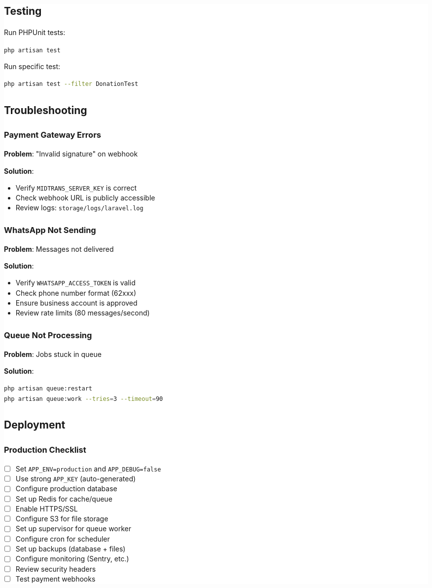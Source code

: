 ## Testing

Run PHPUnit tests:

```bash
php artisan test
```

Run specific test:

```bash
php artisan test --filter DonationTest
```

## Troubleshooting

### Payment Gateway Errors

**Problem**: "Invalid signature" on webhook

**Solution**: 
- Verify `MIDTRANS_SERVER_KEY` is correct
- Check webhook URL is publicly accessible
- Review logs: `storage/logs/laravel.log`

### WhatsApp Not Sending

**Problem**: Messages not delivered

**Solution**:
- Verify `WHATSAPP_ACCESS_TOKEN` is valid
- Check phone number format (62xxx)
- Ensure business account is approved
- Review rate limits (80 messages/second)

### Queue Not Processing

**Problem**: Jobs stuck in queue

**Solution**:
```bash
php artisan queue:restart
php artisan queue:work --tries=3 --timeout=90
```

## Deployment

### Production Checklist

- [ ] Set `APP_ENV=production` and `APP_DEBUG=false`
- [ ] Use strong `APP_KEY` (auto-generated)
- [ ] Configure production database
- [ ] Set up Redis for cache/queue
- [ ] Enable HTTPS/SSL
- [ ] Configure S3 for file storage
- [ ] Set up supervisor for queue worker
- [ ] Configure cron for scheduler
- [ ] Set up backups (database + files)
- [ ] Configure monitoring (Sentry, etc.)
- [ ] Review security headers
- [ ] Test payment webhooks
